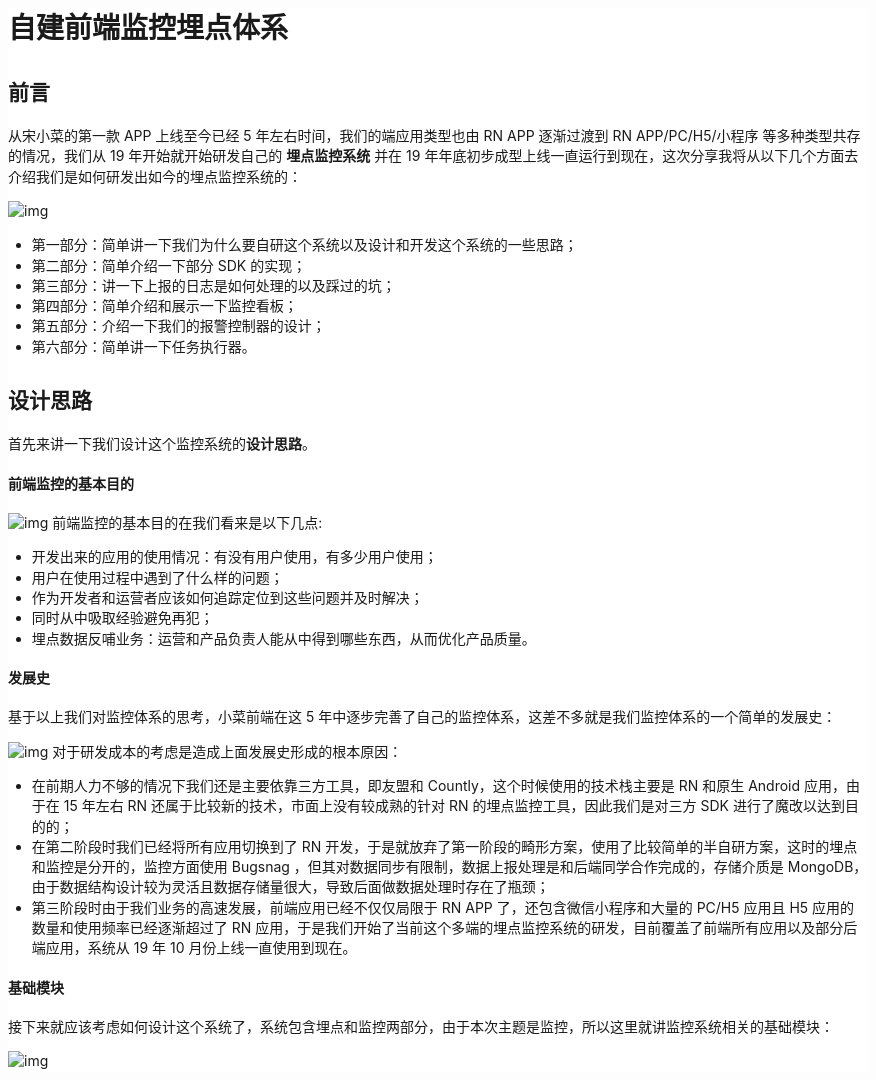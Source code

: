 # 自建前端监控埋点体系

## 前言 

从宋小菜的第一款 APP 上线至今已经 5 年左右时间，我们的端应用类型也由 RN APP 逐渐过渡到 RN APP/PC/H5/小程序 等多种类型共存的情况，我们从 19 年开始就开始研发自己的 **埋点监控系统** 并在 19 年年底初步成型上线一直运行到现在，这次分享我将从以下几个方面去介绍我们是如何研发出如今的埋点监控系统的：

![img](https://user-gold-cdn.xitu.io/2020/5/18/17225207b29de749)

- 第一部分：简单讲一下我们为什么要自研这个系统以及设计和开发这个系统的一些思路；
- 第二部分：简单介绍一下部分 SDK 的实现；
- 第三部分：讲一下上报的日志是如何处理的以及踩过的坑；
- 第四部分：简单介绍和展示一下监控看板；
- 第五部分：介绍一下我们的报警控制器的设计；
- 第六部分：简单讲一下任务执行器。

## 设计思路 

首先来讲一下我们设计这个监控系统的**设计思路**。

#### 前端监控的基本目的


![img](https://user-gold-cdn.xitu.io/2020/5/18/17225207a5f67b64)
前端监控的基本目的在我们看来是以下几点:

- 开发出来的应用的使用情况：有没有用户使用，有多少用户使用；
- 用户在使用过程中遇到了什么样的问题；
- 作为开发者和运营者应该如何追踪定位到这些问题并及时解决；
- 同时从中吸取经验避免再犯；
- 埋点数据反哺业务：运营和产品负责人能从中得到哪些东西，从而优化产品质量。



#### 发展史

基于以上我们对监控体系的思考，小菜前端在这 5 年中逐步完善了自己的监控体系，这差不多就是我们监控体系的一个简单的发展史：
 
![img](https://user-gold-cdn.xitu.io/2020/5/18/17225207a602fd82) 对于研发成本的考虑是造成上面发展史形成的根本原因：

- 在前期人力不够的情况下我们还是主要依靠三方工具，即友盟和 Countly，这个时候使用的技术栈主要是 RN 和原生 Android 应用，由于在 15 年左右 RN 还属于比较新的技术，市面上没有较成熟的针对 RN 的埋点监控工具，因此我们是对三方 SDK 进行了魔改以达到目的的；
- 在第二阶段时我们已经将所有应用切换到了 RN 开发，于是就放弃了第一阶段的畸形方案，使用了比较简单的半自研方案，这时的埋点和监控是分开的，监控方面使用 Bugsnag ，但其对数据同步有限制，数据上报处理是和后端同学合作完成的，存储介质是 MongoDB，由于数据结构设计较为灵活且数据存储量很大，导致后面做数据处理时存在了瓶颈；
- 第三阶段时由于我们业务的高速发展，前端应用已经不仅仅局限于 RN APP 了，还包含微信小程序和大量的 PC/H5 应用且 H5 应用的数量和使用频率已经逐渐超过了 RN 应用，于是我们开始了当前这个多端的埋点监控系统的研发，目前覆盖了前端所有应用以及部分后端应用，系统从 19 年 10 月份上线一直使用到现在。

#### 基础模块

接下来就应该考虑如何设计这个系统了，系统包含埋点和监控两部分，由于本次主题是监控，所以这里就讲监控系统相关的基础模块：
 
![img](https://user-gold-cdn.xitu.io/2020/5/18/17225207a6e37d28)
